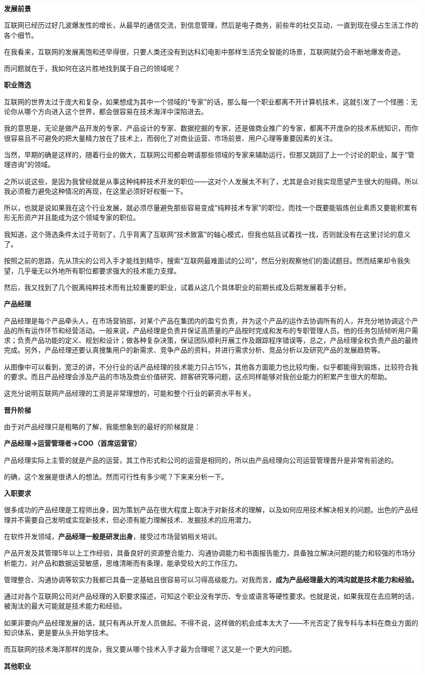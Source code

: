 **发展前景**

​互联网已经历过好几波爆发性的增长，从最早的通信交流，到信息管理，然后是电子商务，前些年的社交互动，一直到现在侵占生活工作的各个细节。

​在我看来，互联网的发展离饱和还早得很，只要人类还没有到达科幻电影中那样生活完全智能的场景，互联网就仍会不断地爆发奇迹。

而问题就在于，我如何在这片胜地找到属于自己的领域呢？

**职业筛选**

​互联网的世界太过于庞大和复杂，如果想成为其中一个领域的“专家”的话，那么每一个职业都离不开计算机技术，这就引发了一个怪圈：无论你从哪个方向进入这个世界，都会很容易在技术海洋中深陷进去。

​我的意思是，无论是做产品开发的专家、产品设计的专家、数据挖掘的专家，还是做商业推广的专家，都离不开庞杂的技术系统知识，而你很容易且不可避免的把大量精力放在了技术上，而弱化了对商业运营、市场前景、用户心理等重要因素的关注。

​当然，早期的确是这样的，随着行业的做大，互联网公司都会聘请那些领域的专家来辅助运行，但那又跳回了上一个讨论的职业，属于“管理咨询”的领域。

​之所以说这些，是因为我曾经就是从事这种纯粹技术开发的职位——这对个人发展太不利了，尤其是会对我实现愿望产生很大的阻碍。所以我必须极力避免这种情况的再现，在这里必须好好权衡一下。

​所以，也就是说如果我在这个行业发展，就必须尽量避免那些容易变成“纯粹技术专家”的职位，而找一个既要能锻炼创业素质又要能积累有形无形资产并且能成为这个领域专家的职位。

我知道，这个筛选条件太过于苛刻了，几乎背离了互联网“技术致富”的轴心模式，但我也姑且试着找一找，否则就没有在这里讨论的意义了。

​按照之前的思路，先从顶尖的公司入手才能找到精华，搜索“互联网最难面试的公司”，然后分别观察他们的面试题目。然而结果却令我失望，几乎毫无以外地所有职位都要求强大的技术能力支撑。

然后，我又找到了几个脱离纯粹技术而有比较重要的职业，试着从这几个具体职业的前期长成及后期发展着手分析。

**产品经理**

​产品经理是每个产品牵头人，在市场营销部，对某个产品在集团内的盈亏负责，并为这个产品的运作去协调所有的人，并充分地协调这个产品的所有运作环节和经营活动。一般来说，产品经理是负责并保证高质量的产品按时完成和发布的专职管理人员。他的任务包括倾听用户需求；负责产品功能的定义、规划和设计；做各种复杂决策，保证团队顺利开展工作及跟踪程序错误等，总之，产品经理全权负责产品的最终完成。另外，产品经理还要认真搜集用户的新需求、竞争产品的资料，并进行需求分析、竞品分析以及研究产品的发展趋势等。

​从图像中可以看到，宽泛的讲，不分行业的话产品经理的技术能力只占15%，其他各方面能力也比较均衡，似乎都能得到锻炼，比较符合我的要求。而且产品经理会涉及产品的市场及商业价值研究、顾客研究等问题，这点同样能够对我创业能力的积累产生很大的帮助。

​这充分说明互联网产品经理的工资是非常理想的，可能和整个行业的薪资水平有关。

**晋升阶梯**

​由于对产品经理只是粗略的了解，我能想象到的最好的阶梯就是：

**产品经理→运营管理者→****COO****（首席运营官）**

​产品经理实际上主管的就是产品的运营，其工作形式和公司的运营是相同的，所以由产品经理向公司运营管理晋升是非常有前途的。

的确，这个发展是很诱人的想法。然而可行性有多少呢？下来来分析一下。

**入职要求**

很多成功的产品经理是工程师出身，因为策划产品在很大程度上取决于对新技术的理解，以及如何应用技术解决相关的问题。出色的产品经理并不需要自己发明或实现新技术，但必须有能力理解技术、发掘技术的应用潜力。

在软件开发领域，**产品经理一般是研发出身**，接受过市场营销相关培训。

产品开发及其管理5年以上工作经验，具备良好的资源整合能力、沟通协调能力和书面报告能力，具备独立解决问题的能力和较强的市场分析能力，对产品和数据运营敏感，思维清晰而有条理，能承受较大的工作压力。

管理整合、沟通协调等软实力我都已具备一定基础且很容易可以习得高级能力。对我而言，**成为产品经理最大的鸿沟就是技术能力和经验。**

通过对各个互联网公司对产品经理的入职要求描述，可知这个职业没有学历、专业或语言等硬性要求。也就是说，如果我现在去应聘的话，被淘汰的最大可能就是技术能力和经验。

如果非要向产品经理发展的话，就只有再从开发人员做起。不得不说，这样做的机会成本太大了——不光否定了我专科与本科在商业方面的知识体系，更是要从头开始学技术。

而互联网的技术海洋那样的庞杂，我又要从哪个技术入手才最为合理呢？这又是一个更大的问题。

**其他职业**
